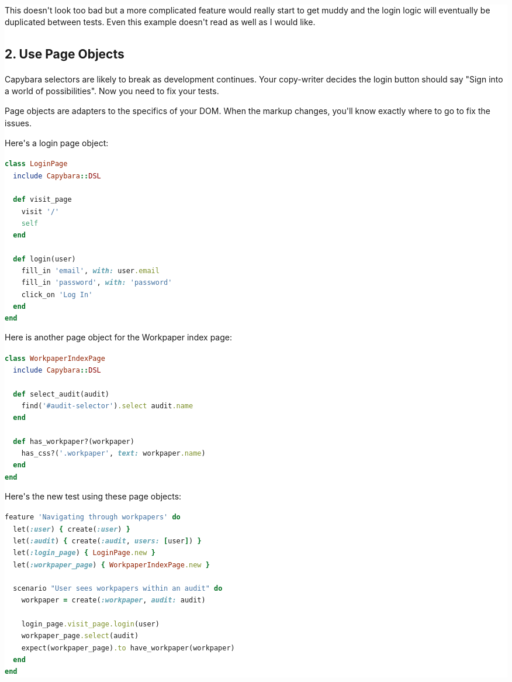 This doesn't look too bad but a more complicated feature would really start to
get muddy and the login logic will eventually be duplicated between tests. Even
this example doesn't read as well as I would like.

## 2. Use Page Objects

Capybara selectors are likely to break as development continues. Your
copy-writer decides the login button should say "Sign into a world of
possibilities". Now you need to fix your tests.

Page objects are adapters to the specifics of your DOM. When the markup
changes, you'll know exactly where to go to fix the issues.

Here's a login page object:

```ruby
class LoginPage
  include Capybara::DSL

  def visit_page
    visit '/'
    self
  end

  def login(user)
    fill_in 'email', with: user.email
    fill_in 'password', with: 'password'
    click_on 'Log In'
  end
end
```

Here is another page object for the Workpaper index page:

```ruby
class WorkpaperIndexPage
  include Capybara::DSL

  def select_audit(audit)
    find('#audit-selector').select audit.name
  end

  def has_workpaper?(workpaper)
    has_css?('.workpaper', text: workpaper.name)
  end
end
```

Here's the new test using these page objects:

```ruby
feature 'Navigating through workpapers' do
  let(:user) { create(:user) }
  let(:audit) { create(:audit, users: [user]) }
  let(:login_page) { LoginPage.new }
  let(:workpaper_page) { WorkpaperIndexPage.new }

  scenario "User sees workpapers within an audit" do
    workpaper = create(:workpaper, audit: audit)

    login_page.visit_page.login(user)
    workpaper_page.select(audit)
    expect(workpaper_page).to have_workpaper(workpaper)
  end
end
```
